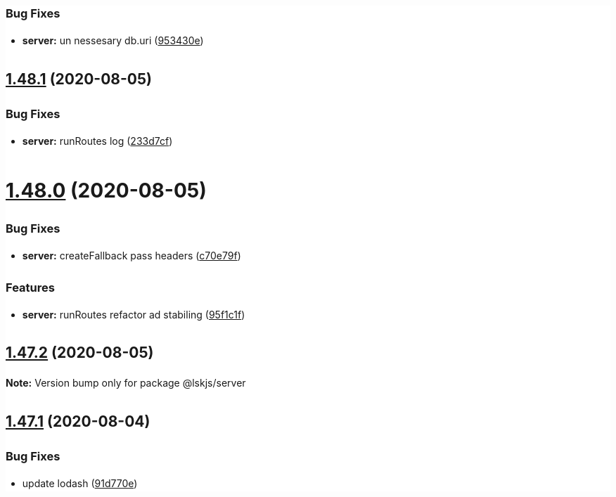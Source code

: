 
### Bug Fixes

* **server:** un nessesary db.uri ([953430e](https://github.com/lskjs/lskjs/tree/master/packages/server/commit/953430edc8bf451d9aedba66ba6ee66dfc6ebd02))





## [1.48.1](https://github.com/lskjs/lskjs/tree/master/packages/server/compare/v1.48.0...v1.48.1) (2020-08-05)


### Bug Fixes

* **server:** runRoutes log ([233d7cf](https://github.com/lskjs/lskjs/tree/master/packages/server/commit/233d7cfd9c71e4f4736be5c56078871763ef37e7))





# [1.48.0](https://github.com/lskjs/lskjs/tree/master/packages/server/compare/v1.47.2...v1.48.0) (2020-08-05)


### Bug Fixes

* **server:** createFallback pass headers ([c70e79f](https://github.com/lskjs/lskjs/tree/master/packages/server/commit/c70e79f3f7b1de8378ddef7c33b63e51aa9f89da))


### Features

* **server:** runRoutes refactor ad stabiling ([95f1c1f](https://github.com/lskjs/lskjs/tree/master/packages/server/commit/95f1c1fd9f863db7b97f7c5e56db6fc6e23a21ec))





## [1.47.2](https://github.com/lskjs/lskjs/tree/master/packages/server/compare/v1.47.1...v1.47.2) (2020-08-05)

**Note:** Version bump only for package @lskjs/server





## [1.47.1](https://github.com/lskjs/lskjs/tree/master/packages/server/compare/v1.47.0...v1.47.1) (2020-08-04)


### Bug Fixes

* update lodash ([91d770e](https://github.com/lskjs/lskjs/tree/master/packages/server/commit/91d770e70f7f4d45334aa54e8b6fdfbb6e0c816f))
